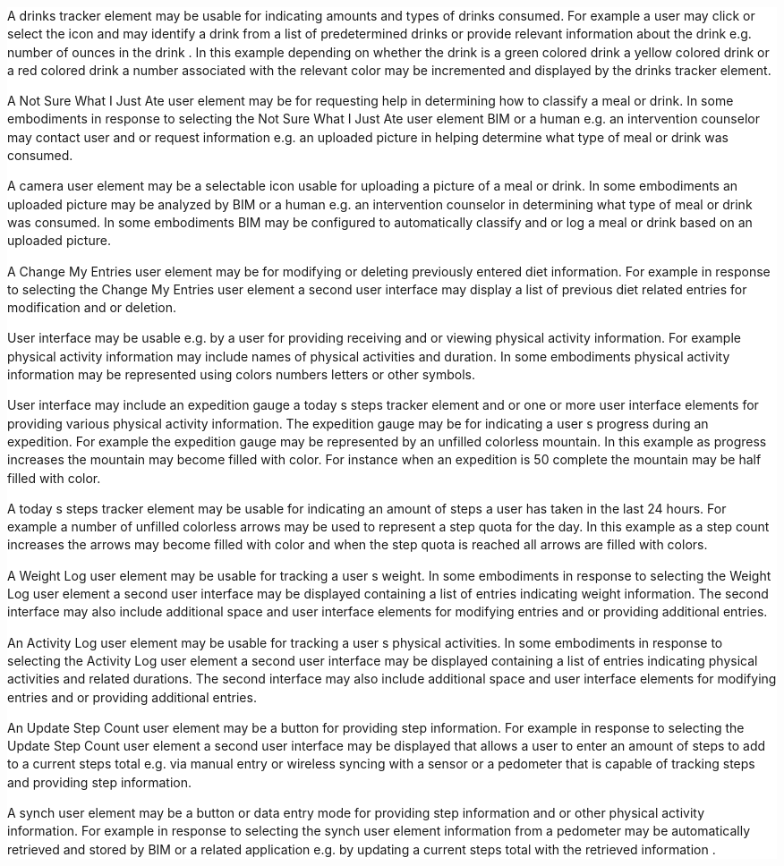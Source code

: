 A drinks tracker element may be usable for indicating amounts and types of drinks consumed. For example a user may click or select the icon and may identify a drink from a list of predetermined drinks or provide relevant information about the drink e.g. number of ounces in the drink . In this example depending on whether the drink is a green colored drink a yellow colored drink or a red colored drink a number associated with the relevant color may be incremented and displayed by the drinks tracker element.

A Not Sure What I Just Ate user element may be for requesting help in determining how to classify a meal or drink. In some embodiments in response to selecting the Not Sure What I Just Ate user element BIM or a human e.g. an intervention counselor may contact user and or request information e.g. an uploaded picture in helping determine what type of meal or drink was consumed.

A camera user element may be a selectable icon usable for uploading a picture of a meal or drink. In some embodiments an uploaded picture may be analyzed by BIM or a human e.g. an intervention counselor in determining what type of meal or drink was consumed. In some embodiments BIM may be configured to automatically classify and or log a meal or drink based on an uploaded picture.

A Change My Entries user element may be for modifying or deleting previously entered diet information. For example in response to selecting the Change My Entries user element a second user interface may display a list of previous diet related entries for modification and or deletion.

User interface may be usable e.g. by a user for providing receiving and or viewing physical activity information. For example physical activity information may include names of physical activities and duration. In some embodiments physical activity information may be represented using colors numbers letters or other symbols.

User interface may include an expedition gauge a today s steps tracker element and or one or more user interface elements for providing various physical activity information. The expedition gauge may be for indicating a user s progress during an expedition. For example the expedition gauge may be represented by an unfilled colorless mountain. In this example as progress increases the mountain may become filled with color. For instance when an expedition is 50 complete the mountain may be half filled with color.

A today s steps tracker element may be usable for indicating an amount of steps a user has taken in the last 24 hours. For example a number of unfilled colorless arrows may be used to represent a step quota for the day. In this example as a step count increases the arrows may become filled with color and when the step quota is reached all arrows are filled with colors.

A Weight Log user element may be usable for tracking a user s weight. In some embodiments in response to selecting the Weight Log user element a second user interface may be displayed containing a list of entries indicating weight information. The second interface may also include additional space and user interface elements for modifying entries and or providing additional entries.

An Activity Log user element may be usable for tracking a user s physical activities. In some embodiments in response to selecting the Activity Log user element a second user interface may be displayed containing a list of entries indicating physical activities and related durations. The second interface may also include additional space and user interface elements for modifying entries and or providing additional entries.

An Update Step Count user element may be a button for providing step information. For example in response to selecting the Update Step Count user element a second user interface may be displayed that allows a user to enter an amount of steps to add to a current steps total e.g. via manual entry or wireless syncing with a sensor or a pedometer that is capable of tracking steps and providing step information.

A synch user element may be a button or data entry mode for providing step information and or other physical activity information. For example in response to selecting the synch user element information from a pedometer may be automatically retrieved and stored by BIM or a related application e.g. by updating a current steps total with the retrieved information .
